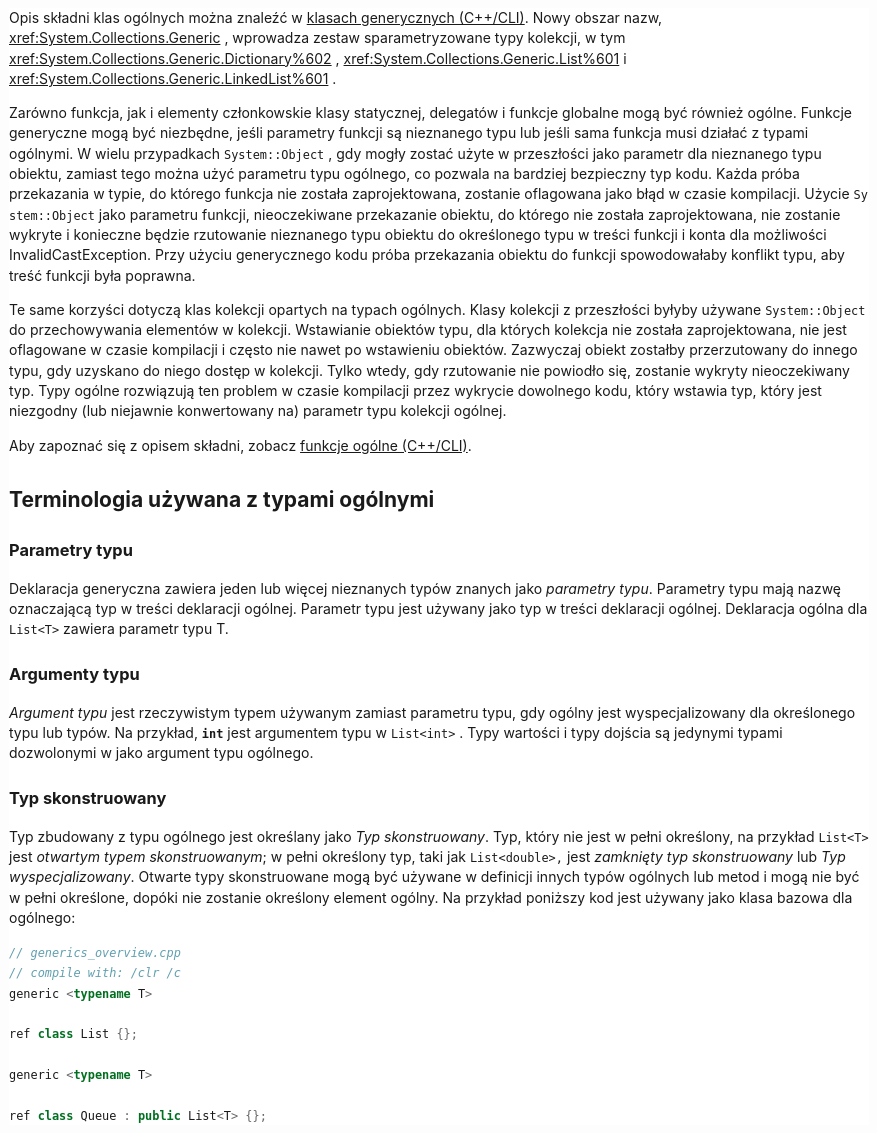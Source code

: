 Opis składni klas ogólnych można znaleźć w [klasach generycznych (C++/CLI)](generic-classes-cpp-cli.md). Nowy obszar nazw, <xref:System.Collections.Generic> , wprowadza zestaw sparametryzowane typy kolekcji, w tym <xref:System.Collections.Generic.Dictionary%602> , <xref:System.Collections.Generic.List%601> i <xref:System.Collections.Generic.LinkedList%601> .

Zarówno funkcja, jak i elementy członkowskie klasy statycznej, delegatów i funkcje globalne mogą być również ogólne. Funkcje generyczne mogą być niezbędne, jeśli parametry funkcji są nieznanego typu lub jeśli sama funkcja musi działać z typami ogólnymi. W wielu przypadkach `System::Object` , gdy mogły zostać użyte w przeszłości jako parametr dla nieznanego typu obiektu, zamiast tego można użyć parametru typu ogólnego, co pozwala na bardziej bezpieczny typ kodu. Każda próba przekazania w typie, do którego funkcja nie została zaprojektowana, zostanie oflagowana jako błąd w czasie kompilacji. Użycie `System::Object` jako parametru funkcji, nieoczekiwane przekazanie obiektu, do którego nie została zaprojektowana, nie zostanie wykryte i konieczne będzie rzutowanie nieznanego typu obiektu do określonego typu w treści funkcji i konta dla możliwości InvalidCastException. Przy użyciu generycznego kodu próba przekazania obiektu do funkcji spowodowałaby konflikt typu, aby treść funkcji była poprawna.

Te same korzyści dotyczą klas kolekcji opartych na typach ogólnych. Klasy kolekcji z przeszłości byłyby używane `System::Object` do przechowywania elementów w kolekcji. Wstawianie obiektów typu, dla których kolekcja nie została zaprojektowana, nie jest oflagowane w czasie kompilacji i często nie nawet po wstawieniu obiektów. Zazwyczaj obiekt zostałby przerzutowany do innego typu, gdy uzyskano do niego dostęp w kolekcji. Tylko wtedy, gdy rzutowanie nie powiodło się, zostanie wykryty nieoczekiwany typ. Typy ogólne rozwiązują ten problem w czasie kompilacji przez wykrycie dowolnego kodu, który wstawia typ, który jest niezgodny (lub niejawnie konwertowany na) parametr typu kolekcji ogólnej.

Aby zapoznać się z opisem składni, zobacz [funkcje ogólne (C++/CLI)](generic-functions-cpp-cli.md).

## <a name="terminology-used-with-generics"></a>Terminologia używana z typami ogólnymi

### <a name="type-parameters"></a>Parametry typu

Deklaracja generyczna zawiera jeden lub więcej nieznanych typów znanych jako *parametry typu*. Parametry typu mają nazwę oznaczającą typ w treści deklaracji ogólnej. Parametr typu jest używany jako typ w treści deklaracji ogólnej. Deklaracja ogólna dla `List<T>` zawiera parametr typu T.

### <a name="type-arguments"></a>Argumenty typu

*Argument typu* jest rzeczywistym typem używanym zamiast parametru typu, gdy ogólny jest wyspecjalizowany dla określonego typu lub typów. Na przykład, **`int`** jest argumentem typu w `List<int>` . Typy wartości i typy dojścia są jedynymi typami dozwolonymi w jako argument typu ogólnego.

### <a name="constructed-type"></a>Typ skonstruowany

Typ zbudowany z typu ogólnego jest określany jako *Typ skonstruowany*. Typ, który nie jest w pełni określony, na przykład `List<T>` jest *otwartym typem skonstruowanym*; w pełni określony typ, taki jak `List<double>,` jest *zamknięty typ skonstruowany* lub *Typ wyspecjalizowany*. Otwarte typy skonstruowane mogą być używane w definicji innych typów ogólnych lub metod i mogą nie być w pełni określone, dopóki nie zostanie określony element ogólny. Na przykład poniższy kod jest używany jako klasa bazowa dla ogólnego:

```cpp
// generics_overview.cpp
// compile with: /clr /c
generic <typename T>

ref class List {};

generic <typename T>

ref class Queue : public List<T> {};
```
